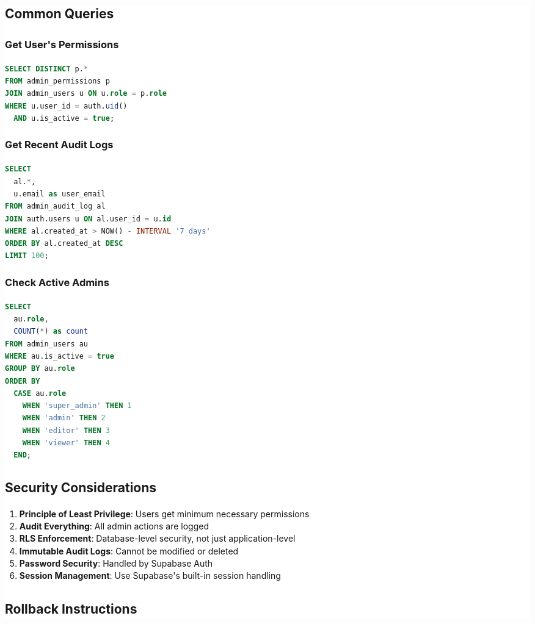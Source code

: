 ## Common Queries

### Get User's Permissions
```sql
SELECT DISTINCT p.*
FROM admin_permissions p
JOIN admin_users u ON u.role = p.role
WHERE u.user_id = auth.uid()
  AND u.is_active = true;
```

### Get Recent Audit Logs
```sql
SELECT
  al.*,
  u.email as user_email
FROM admin_audit_log al
JOIN auth.users u ON al.user_id = u.id
WHERE al.created_at > NOW() - INTERVAL '7 days'
ORDER BY al.created_at DESC
LIMIT 100;
```

### Check Active Admins
```sql
SELECT
  au.role,
  COUNT(*) as count
FROM admin_users au
WHERE au.is_active = true
GROUP BY au.role
ORDER BY
  CASE au.role
    WHEN 'super_admin' THEN 1
    WHEN 'admin' THEN 2
    WHEN 'editor' THEN 3
    WHEN 'viewer' THEN 4
  END;
```

## Security Considerations

1. **Principle of Least Privilege**: Users get minimum necessary permissions
2. **Audit Everything**: All admin actions are logged
3. **RLS Enforcement**: Database-level security, not just application-level
4. **Immutable Audit Logs**: Cannot be modified or deleted
5. **Password Security**: Handled by Supabase Auth
6. **Session Management**: Use Supabase's built-in session handling

## Rollback Instructions

